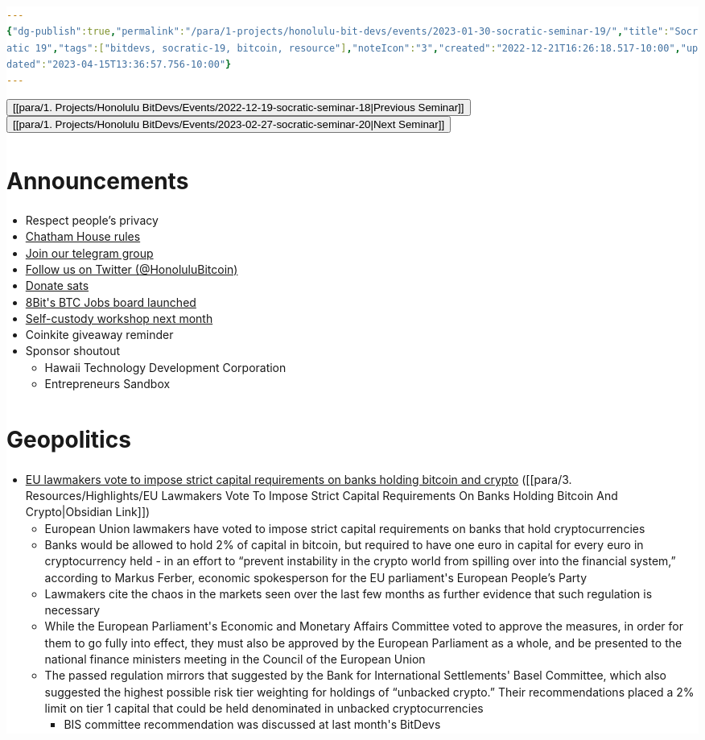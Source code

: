 ```yaml
---
{"dg-publish":true,"permalink":"/para/1-projects/honolulu-bit-devs/events/2023-01-30-socratic-seminar-19/","title":"Socratic 19","tags":["bitdevs, socratic-19, bitcoin, resource"],"noteIcon":"3","created":"2022-12-21T16:26:18.517-10:00","updated":"2023-04-15T13:36:57.756-10:00"}
---
```




<button class="obsidian-button previous-seminar">[[para/1. Projects/Honolulu BitDevs/Events/2022-12-19-socratic-seminar-18\|Previous Seminar]]</button> <button class="obsidian-button next-seminar">[[para/1. Projects/Honolulu BitDevs/Events/2023-02-27-socratic-seminar-20\|Next Seminar]]</button> 

# Announcements

- Respect people’s privacy
- [Chatham House rules](https://www.chathamhouse.org/about-us/chatham-house-rule)
- [Join our telegram group](https://t.me/+Uh9gbHO9EHFkZWJh)
- [Follow us on Twitter (@HonoluluBitcoin)](https://twitter.com/HonoluluBitcoin)
- [Donate sats](http://honolulubitdevs.com/donate)
- [8Bit's BTC Jobs board launched](http://btc.jobs/)
- [Self-custody workshop next month](https://www.honolulubitdevs.com/2023-02-16-workshop-self-custody)
- Coinkite giveaway reminder
- Sponsor shoutout
	- Hawaii Technology Development Corporation
	- Entrepreneurs Sandbox

# Geopolitics

- [EU lawmakers vote to impose strict capital requirements on banks holding bitcoin and crypto](https://bitcoinmagazine.com/legal/eu-capital-requirements-banks-holding-crypto) ([[para/3. Resources/Highlights/EU Lawmakers Vote To Impose Strict Capital Requirements On Banks Holding Bitcoin And Crypto\|Obsidian Link]])
	- European Union lawmakers have voted to impose strict capital requirements on banks that hold cryptocurrencies
	- Banks would be allowed to hold 2% of capital in bitcoin, but required to have one euro in capital for every euro in cryptocurrency held - in an effort to “prevent instability in the crypto world from spilling over into the financial system,” according to Markus Ferber, economic spokesperson for the EU parliament's European People’s Party
	- Lawmakers cite the chaos in the markets seen over the last few months as further evidence that such regulation is necessary
	- While the European Parliament's Economic and Monetary Affairs Committee voted to approve the measures, in order for them to go fully into effect, they must also be approved by the European Parliament as a whole, and be presented to the national finance ministers meeting in the Council of the European Union
	- The passed regulation mirrors that suggested by the Bank for International Settlements' Basel Committee, which also suggested the highest possible risk tier weighting for holdings of “unbacked crypto.” Their recommendations placed a 2% limit on tier 1 capital that could be held denominated in unbacked cryptocurrencies
		- BIS committee recommendation was discussed at last month's BitDevs
